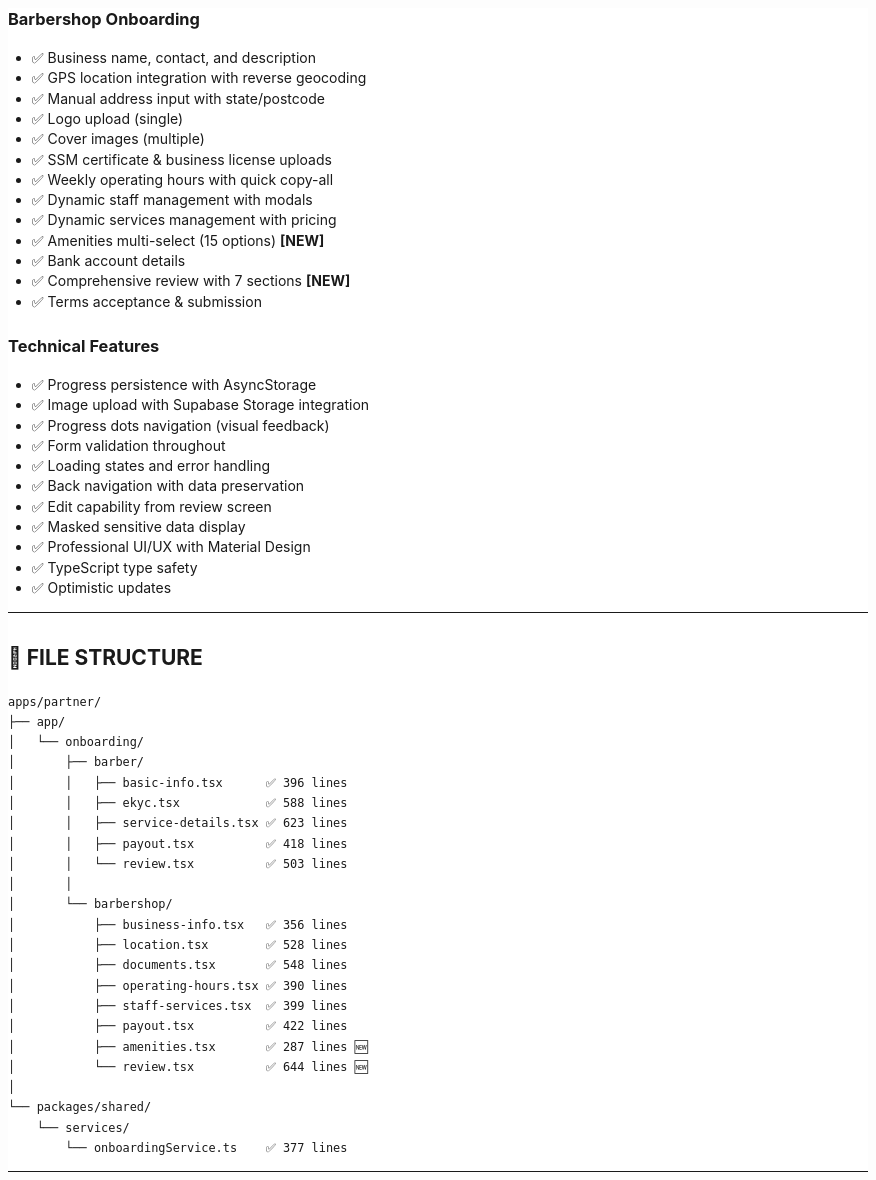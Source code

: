 ### **Barbershop Onboarding**
- ✅ Business name, contact, and description
- ✅ GPS location integration with reverse geocoding
- ✅ Manual address input with state/postcode
- ✅ Logo upload (single)
- ✅ Cover images (multiple)
- ✅ SSM certificate & business license uploads
- ✅ Weekly operating hours with quick copy-all
- ✅ Dynamic staff management with modals
- ✅ Dynamic services management with pricing
- ✅ Amenities multi-select (15 options) **[NEW]**
- ✅ Bank account details
- ✅ Comprehensive review with 7 sections **[NEW]**
- ✅ Terms acceptance & submission

### **Technical Features**
- ✅ Progress persistence with AsyncStorage
- ✅ Image upload with Supabase Storage integration
- ✅ Progress dots navigation (visual feedback)
- ✅ Form validation throughout
- ✅ Loading states and error handling
- ✅ Back navigation with data preservation
- ✅ Edit capability from review screen
- ✅ Masked sensitive data display
- ✅ Professional UI/UX with Material Design
- ✅ TypeScript type safety
- ✅ Optimistic updates

---

## 📁 FILE STRUCTURE

```
apps/partner/
├── app/
│   └── onboarding/
│       ├── barber/
│       │   ├── basic-info.tsx      ✅ 396 lines
│       │   ├── ekyc.tsx            ✅ 588 lines
│       │   ├── service-details.tsx ✅ 623 lines
│       │   ├── payout.tsx          ✅ 418 lines
│       │   └── review.tsx          ✅ 503 lines
│       │
│       └── barbershop/
│           ├── business-info.tsx   ✅ 356 lines
│           ├── location.tsx        ✅ 528 lines
│           ├── documents.tsx       ✅ 548 lines
│           ├── operating-hours.tsx ✅ 390 lines
│           ├── staff-services.tsx  ✅ 399 lines
│           ├── payout.tsx          ✅ 422 lines
│           ├── amenities.tsx       ✅ 287 lines 🆕
│           └── review.tsx          ✅ 644 lines 🆕
│
└── packages/shared/
    └── services/
        └── onboardingService.ts    ✅ 377 lines
```

---
